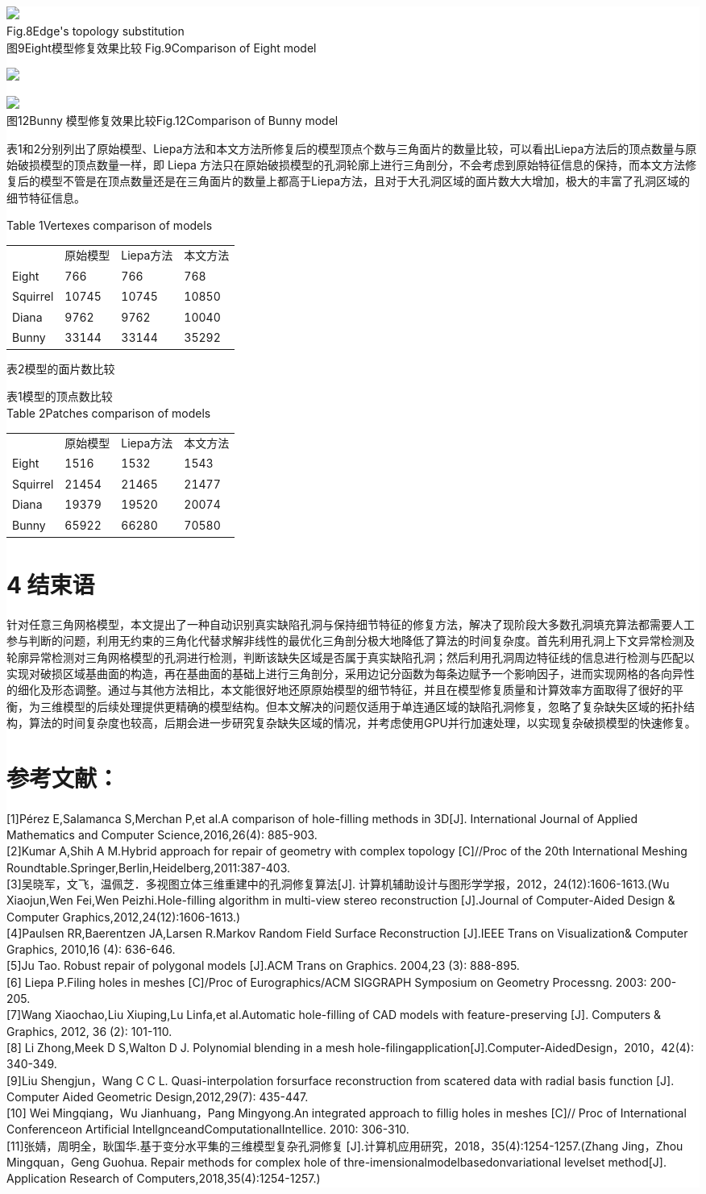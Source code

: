 ![](images/817ec71c16f6eb9688342c1e04ff4ae77aaa6cf2351fccb477446f78751a51fd.jpg)  
Fig.8Edge's topology substitution   
图9Eight模型修复效果比较 Fig.9Comparison of Eight model

![](images/9e56134993e7be92a7200db4055bfc762d8a4c6e7482559cafcac7647b6952d4.jpg)

![](images/37589da070c522d82c32d756b9950f51b8aafce18517d07326a042e0f3b3cb62.jpg)  
图12Bunny 模型修复效果比较Fig.12Comparison of Bunny model

表1和2分别列出了原始模型、Liepa方法和本文方法所修复后的模型顶点个数与三角面片的数量比较，可以看出Liepa方法后的顶点数量与原始破损模型的顶点数量一样，即 Liepa 方法只在原始破损模型的孔洞轮廓上进行三角剖分，不会考虑到原始特征信息的保持，而本文方法修复后的模型不管是在顶点数量还是在三角面片的数量上都高于Liepa方法，且对于大孔洞区域的面片数大大增加，极大的丰富了孔洞区域的细节特征信息。

Table 1Vertexes comparison of models   

<html><body><table><tr><td></td><td>原始模型</td><td>Liepa方法</td><td>本文方法</td></tr><tr><td>Eight</td><td>766</td><td>766</td><td>768</td></tr><tr><td>Squirrel</td><td>10745</td><td>10745</td><td>10850</td></tr><tr><td>Diana</td><td>9762</td><td>9762</td><td>10040</td></tr><tr><td>Bunny</td><td>33144</td><td>33144</td><td>35292</td></tr></table></body></html>

表2模型的面片数比较

表1模型的顶点数比较  
Table 2Patches comparison of models   

<html><body><table><tr><td></td><td>原始模型</td><td>Liepa方法</td><td>本文方法</td></tr><tr><td>Eight</td><td>1516</td><td>1532</td><td>1543</td></tr><tr><td>Squirrel</td><td>21454</td><td>21465</td><td>21477</td></tr><tr><td>Diana</td><td>19379</td><td>19520</td><td>20074</td></tr><tr><td>Bunny</td><td>65922</td><td>66280</td><td>70580</td></tr></table></body></html>

# 4 结束语

针对任意三角网格模型，本文提出了一种自动识别真实缺陷孔洞与保持细节特征的修复方法，解决了现阶段大多数孔洞填充算法都需要人工参与判断的问题，利用无约束的三角化代替求解非线性的最优化三角剖分极大地降低了算法的时间复杂度。首先利用孔洞上下文异常检测及轮廓异常检测对三角网格模型的孔洞进行检测，判断该缺失区域是否属于真实缺陷孔洞；然后利用孔洞周边特征线的信息进行检测与匹配以实现对破损区域基曲面的构造，再在基曲面的基础上进行三角剖分，采用边记分函数为每条边赋予一个影响因子，进而实现网格的各向异性的细化及形态调整。通过与其他方法相比，本文能很好地还原原始模型的细节特征，并且在模型修复质量和计算效率方面取得了很好的平衡，为三维模型的后续处理提供更精确的模型结构。但本文解决的问题仅适用于单连通区域的缺陷孔洞修复，忽略了复杂缺失区域的拓扑结构，算法的时间复杂度也较高，后期会进一步研究复杂缺失区域的情况，并考虑使用GPU并行加速处理，以实现复杂破损模型的快速修复。

# 参考文献：

[1]Pérez E,Salamanca S,Merchan P,et al.A comparison of hole-filling methods in 3D[J]. International Journal of Applied Mathematics and Computer Science,2016,26(4): 885-903.   
[2]Kumar A,Shih A M.Hybrid approach for repair of geometry with complex topology [C]//Proc of the 20th International Meshing Roundtable.Springer,Berlin,Heidelberg,2011:387-403.   
[3]吴晓军，文飞，温佩芝．多视图立体三维重建中的孔洞修复算法[J]. 计算机辅助设计与图形学学报，2012，24(12):1606-1613.(Wu Xiaojun,Wen Fei,Wen Peizhi.Hole-filling algorithm in multi-view stereo reconstruction [J].Journal of Computer-Aided Design & Computer Graphics,2012,24(12):1606-1613.)   
[4]Paulsen RR,Baerentzen JA,Larsen R.Markov Random Field Surface Reconstruction [J].IEEE Trans on Visualization& Computer Graphics, 2010,16 (4): 636-646.   
[5]Ju Tao. Robust repair of polygonal models [J].ACM Trans on Graphics. 2004,23 (3): 888-895.   
[6] Liepa P.Filing holes in meshes [C]/Proc of Eurographics/ACM SIGGRAPH Symposium on Geometry Processng. 2003: 200-205.   
[7]Wang Xiaochao,Liu Xiuping,Lu Linfa,et al.Automatic hole-filling of CAD models with feature-preserving [J]. Computers & Graphics, 2012, 36 (2): 101-110.   
[8] Li Zhong,Meek D S,Walton D J. Polynomial blending in a mesh hole-filingapplication[J].Computer-AidedDesign，2010，42(4): 340-349.   
[9]Liu Shengjun，Wang C C L. Quasi-interpolation forsurface reconstruction from scatered data with radial basis function [J]. Computer Aided Geometric Design,2012,29(7): 435-447.   
[10] Wei Mingqiang，Wu Jianhuang，Pang Mingyong.An integrated approach to fillig holes in meshes [C]// Proc of International Conferenceon Artificial IntellgnceandComputationalIntellice. 2010: 306-310.   
[11]张婧，周明全，耿国华.基于变分水平集的三维模型复杂孔洞修复 [J].计算机应用研究，2018，35(4):1254-1257.(Zhang Jing，Zhou Mingquan，Geng Guohua. Repair methods for complex hole of thre-imensionalmodelbasedonvariational levelset method[J]. Application Research of Computers,2018,35(4):1254-1257.)   